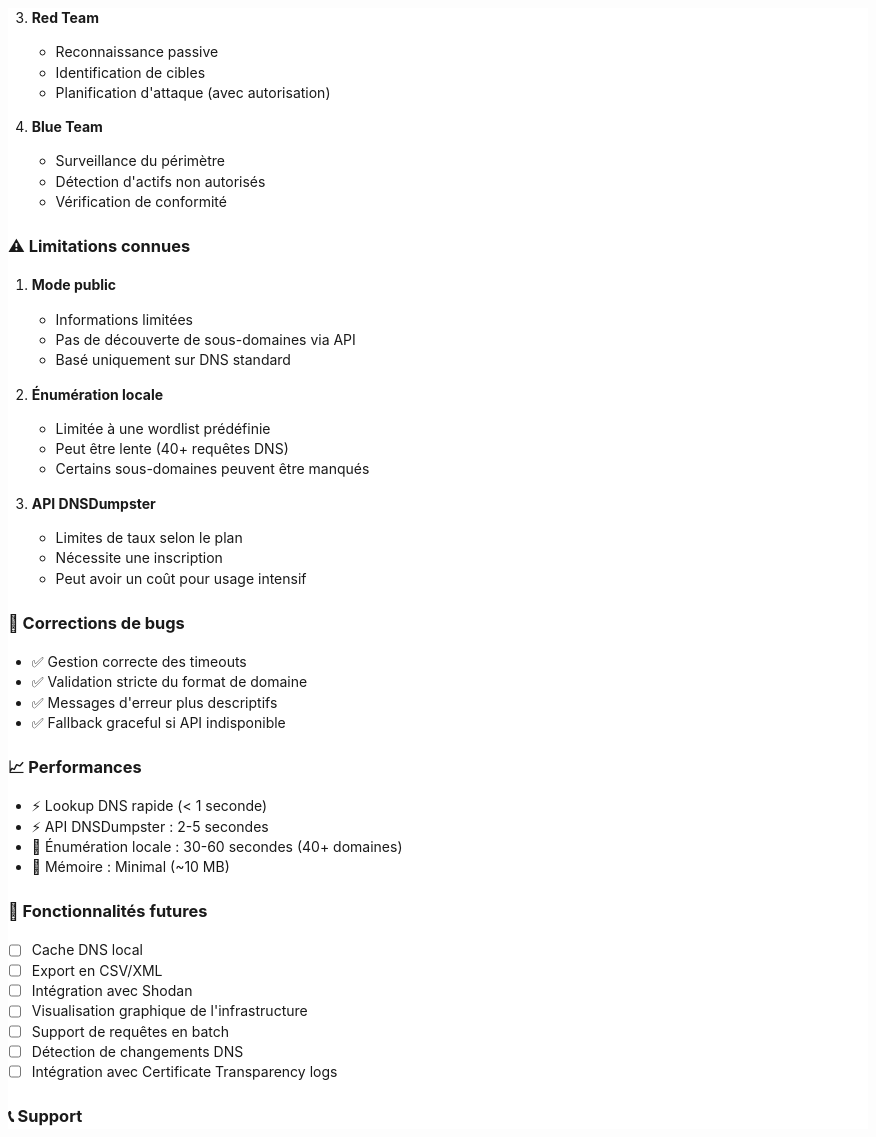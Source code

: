 3. **Red Team**
   - Reconnaissance passive
   - Identification de cibles
   - Planification d'attaque (avec autorisation)

4. **Blue Team**
   - Surveillance du périmètre
   - Détection d'actifs non autorisés
   - Vérification de conformité

### ⚠️ Limitations connues

1. **Mode public**
   - Informations limitées
   - Pas de découverte de sous-domaines via API
   - Basé uniquement sur DNS standard

2. **Énumération locale**
   - Limitée à une wordlist prédéfinie
   - Peut être lente (40+ requêtes DNS)
   - Certains sous-domaines peuvent être manqués

3. **API DNSDumpster**
   - Limites de taux selon le plan
   - Nécessite une inscription
   - Peut avoir un coût pour usage intensif

### 🐛 Corrections de bugs

- ✅ Gestion correcte des timeouts
- ✅ Validation stricte du format de domaine
- ✅ Messages d'erreur plus descriptifs
- ✅ Fallback graceful si API indisponible

### 📈 Performances

- ⚡ Lookup DNS rapide (< 1 seconde)
- ⚡ API DNSDumpster : 2-5 secondes
- 🐌 Énumération locale : 30-60 secondes (40+ domaines)
- 💾 Mémoire : Minimal (~10 MB)

### 🔮 Fonctionnalités futures

- [ ] Cache DNS local
- [ ] Export en CSV/XML
- [ ] Intégration avec Shodan
- [ ] Visualisation graphique de l'infrastructure
- [ ] Support de requêtes en batch
- [ ] Détection de changements DNS
- [ ] Intégration avec Certificate Transparency logs

### 📞 Support
